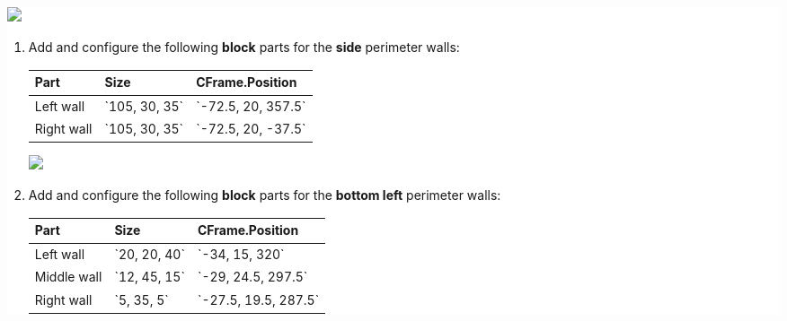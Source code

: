    </tr>
   </tbody>
   </table>

   <img src="../../assets/tutorials/environmental-art-curriculum/Section1/Perimeter-1.jpg" width="100%"/>

1. Add and configure the following **block** parts for the **side** perimeter walls:

   <table>
   <thead>
   <tr>
   <th>Part</th>
   <th>Size</th>
   <th>CFrame.Position</th>
   </tr>
   </thead>
   <tbody>
   <tr>
   <td>Left wall</td>
   <td>`105, 30, 35`</td>
   <td>`-72.5, 20, 357.5`</td>
   </tr>
   <tr>
   <td>Right wall</td>
   <td>`105, 30, 35`</td>
   <td>`-72.5, 20, -37.5`</td>
   </tr>
   </tbody>
   </table>

   <img src="../../assets/tutorials/environmental-art-curriculum/Section1/Perimeter-2.jpg" width="100%"/>

1. Add and configure the following **block** parts for the **bottom left** perimeter walls:

   <table>
   <thead>
   <tr>
   <th>Part</th>
   <th>Size</th>
   <th>CFrame.Position</th>
   </tr>
   </thead>
   <tbody>
   <tr>
   <td>Left wall</td>
   <td>`20, 20, 40`</td>
   <td>`-34, 15, 320`</td>
   </tr>
   <tr>
   <td>Middle wall</td>
   <td>`12, 45, 15`</td>
   <td>`-29, 24.5, 297.5`</td>
   </tr>
   <tr>
   <td>Right wall</td>
   <td>`5, 35, 5`</td>
   <td>`-27.5, 19.5, 287.5`</td>
   </tr>
   </tbody>
   </table>
